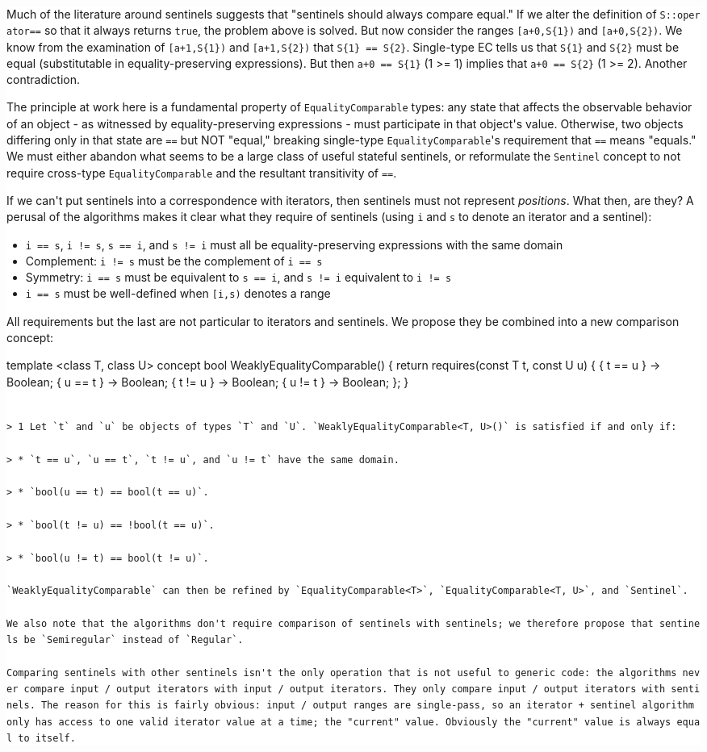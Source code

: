 Much of the literature around sentinels suggests that "sentinels should always compare equal." If we alter the definition of `S::operator==` so that it always returns `true`, the problem above is solved. But now consider the ranges `[a+0,S{1})` and `[a+0,S{2})`. We know from the examination of `[a+1,S{1})` and `[a+1,S{2})` that `S{1} == S{2}`. Single-type EC tells us that `S{1}` and `S{2}` must be equal (substitutable in equality-preserving expressions). But then `a+0 == S{1}` (1 >= 1) implies that `a+0 == S{2}` (1 >= 2). Another contradiction.

The principle at work here is a fundamental property of `EqualityComparable` types: any state that affects the observable behavior of an object - as witnessed by equality-preserving expressions - must participate in that object's value. Otherwise, two objects differing only in that state are `==` but NOT "equal," breaking single-type `EqualityComparable`'s requirement that `==` means "equals." We must either abandon what seems to be a large class of useful stateful sentinels, or reformulate the `Sentinel` concept to not require cross-type `EqualityComparable` and the resultant transitivity of `==`.

If we can't put sentinels into a correspondence with iterators, then sentinels must not represent *positions*. What then, are they? A perusal of the algorithms makes it clear what they require of sentinels (using `i` and `s` to denote an iterator and a sentinel):

* `i == s`, `i != s`, `s == i`, and `s != i` must all be equality-preserving expressions with the same domain
* Complement: `i != s` must be the complement of `i == s`
* Symmetry: `i == s` must be equivalent to `s == i`, and `s != i` equivalent to `i != s`
* `i == s` must be well-defined when `[i,s)` denotes a range

All requirements but the last are not particular to iterators and sentinels. We propose they be combined into a new comparison concept:

> ```c++
template <class T, class U>
concept bool WeaklyEqualityComparable() {
  return requires(const T t, const U u) {
    { t == u } -> Boolean;
    { u == t } -> Boolean;
    { t != u } -> Boolean;
    { u != t } -> Boolean;
  };
}
```

> 1 Let `t` and `u` be objects of types `T` and `U`. `WeaklyEqualityComparable<T, U>()` is satisfied if and only if:

> * `t == u`, `u == t`, `t != u`, and `u != t` have the same domain.

> * `bool(u == t) == bool(t == u)`.

> * `bool(t != u) == !bool(t == u)`.

> * `bool(u != t) == bool(t != u)`.

`WeaklyEqualityComparable` can then be refined by `EqualityComparable<T>`, `EqualityComparable<T, U>`, and `Sentinel`.

We also note that the algorithms don't require comparison of sentinels with sentinels; we therefore propose that sentinels be `Semiregular` instead of `Regular`.

Comparing sentinels with other sentinels isn't the only operation that is not useful to generic code: the algorithms never compare input / output iterators with input / output iterators. They only compare input / output iterators with sentinels. The reason for this is fairly obvious: input / output ranges are single-pass, so an iterator + sentinel algorithm only has access to one valid iterator value at a time; the "current" value. Obviously the "current" value is always equal to itself.

```